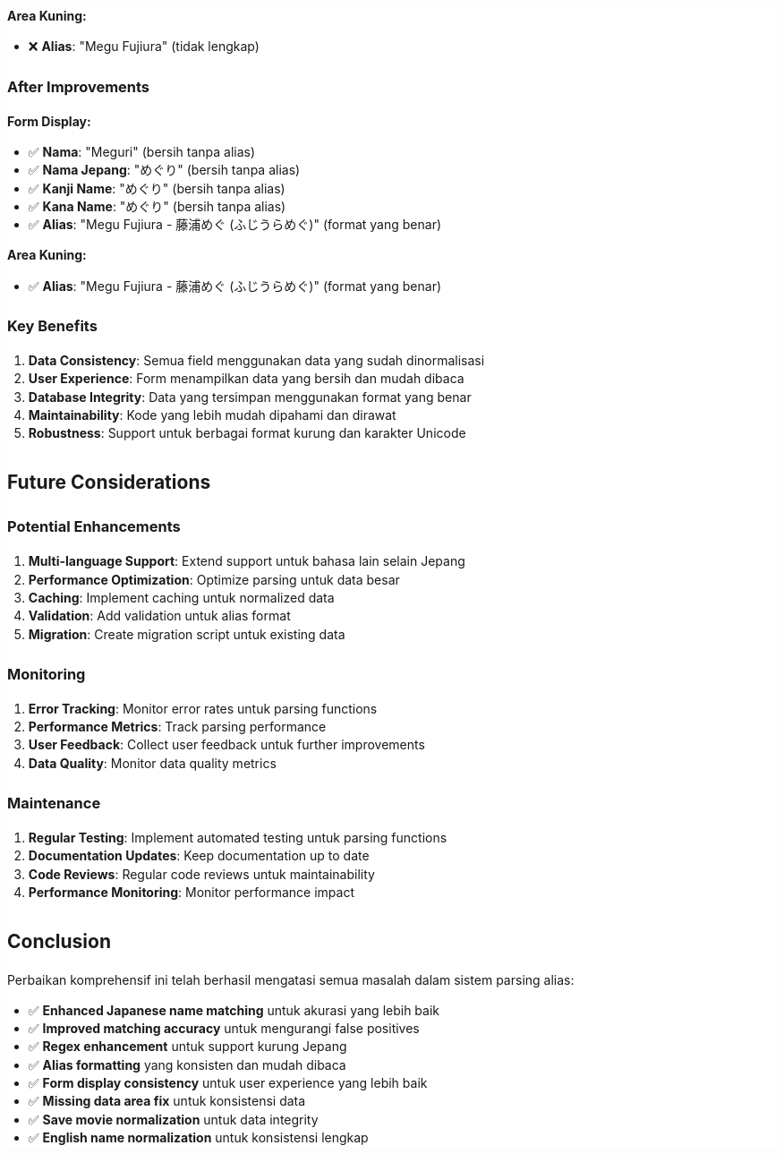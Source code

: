 **Area Kuning:**
- ❌ **Alias**: "Megu Fujiura" (tidak lengkap)

### After Improvements

**Form Display:**
- ✅ **Nama**: "Meguri" (bersih tanpa alias)
- ✅ **Nama Jepang**: "めぐり" (bersih tanpa alias)
- ✅ **Kanji Name**: "めぐり" (bersih tanpa alias)
- ✅ **Kana Name**: "めぐり" (bersih tanpa alias)
- ✅ **Alias**: "Megu Fujiura - 藤浦めぐ (ふじうらめぐ)" (format yang benar)

**Area Kuning:**
- ✅ **Alias**: "Megu Fujiura - 藤浦めぐ (ふじうらめぐ)" (format yang benar)

### Key Benefits

1. **Data Consistency**: Semua field menggunakan data yang sudah dinormalisasi
2. **User Experience**: Form menampilkan data yang bersih dan mudah dibaca
3. **Database Integrity**: Data yang tersimpan menggunakan format yang benar
4. **Maintainability**: Kode yang lebih mudah dipahami dan dirawat
5. **Robustness**: Support untuk berbagai format kurung dan karakter Unicode

## Future Considerations

### Potential Enhancements

1. **Multi-language Support**: Extend support untuk bahasa lain selain Jepang
2. **Performance Optimization**: Optimize parsing untuk data besar
3. **Caching**: Implement caching untuk normalized data
4. **Validation**: Add validation untuk alias format
5. **Migration**: Create migration script untuk existing data

### Monitoring

1. **Error Tracking**: Monitor error rates untuk parsing functions
2. **Performance Metrics**: Track parsing performance
3. **User Feedback**: Collect user feedback untuk further improvements
4. **Data Quality**: Monitor data quality metrics

### Maintenance

1. **Regular Testing**: Implement automated testing untuk parsing functions
2. **Documentation Updates**: Keep documentation up to date
3. **Code Reviews**: Regular code reviews untuk maintainability
4. **Performance Monitoring**: Monitor performance impact

## Conclusion

Perbaikan komprehensif ini telah berhasil mengatasi semua masalah dalam sistem parsing alias:

- ✅ **Enhanced Japanese name matching** untuk akurasi yang lebih baik
- ✅ **Improved matching accuracy** untuk mengurangi false positives
- ✅ **Regex enhancement** untuk support kurung Jepang
- ✅ **Alias formatting** yang konsisten dan mudah dibaca
- ✅ **Form display consistency** untuk user experience yang lebih baik
- ✅ **Missing data area fix** untuk konsistensi data
- ✅ **Save movie normalization** untuk data integrity
- ✅ **English name normalization** untuk konsistensi lengkap
